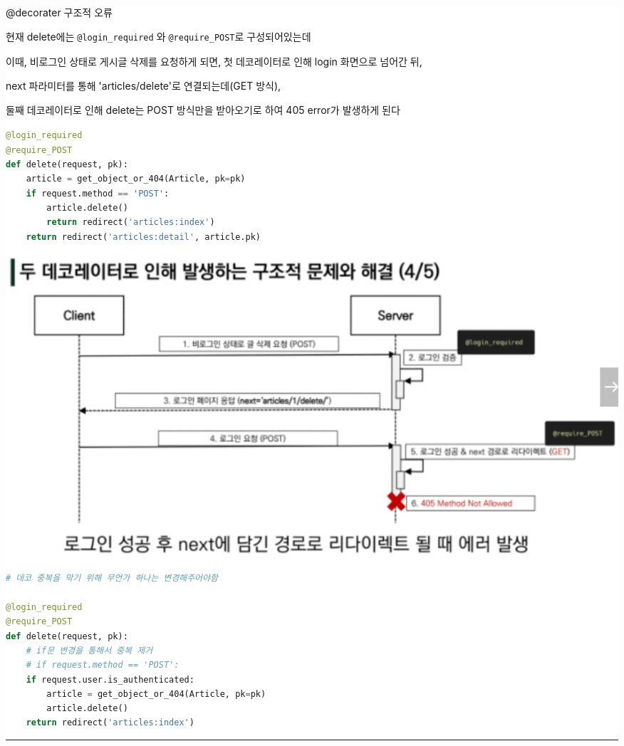    @decorater 구조적 오류

   현재 delete에는 `@login_required` 와 `@require_POST`로 구성되어있는데

   이때, 비로그인 상태로 게시글 삭제를 요청하게 되면, 첫 데코레이터로 인해 login 화면으로 넘어간 뒤,

   next 파라미터를 통해 'articles/delete'로 연결되는데(GET 방식), 

   둘째 데코레이터로 인해  delete는 POST 방식만을 받아오기로 하여 405 error가 발생하게 된다

   ```python
   @login_required
   @require_POST
   def delete(request, pk):
       article = get_object_or_404(Article, pk=pk)
       if request.method == 'POST':
           article.delete()
           return redirect('articles:index')
       return redirect('articles:detail', article.pk)
   ```

   ![image-20220411150347289](README.assets/image-20220411150347289.png)

   ```python
   # 데코 중복을 막기 위해 무언가 하나는 변경해주어야함
   
   @login_required
   @require_POST
   def delete(request, pk):
       # if문 변경을 통해서 중복 제거
       # if request.method == 'POST':
       if request.user.is_authenticated:
           article = get_object_or_404(Article, pk=pk)
           article.delete()
       return redirect('articles:index')
   
   ```

---